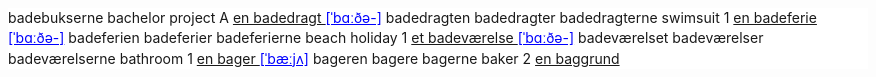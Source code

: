 <td> badebukserne </td>
<td> bachelor project </td>
<td> A </td>
</tr>
<tr>
<td><a href="https://ordnet.dk/ddo/ordbog?query=badedragt"> en badedragt </a></td>
<td>
<audio id="badedragt" src="https://static.ordnet.dk/mp3/11003/11003035_1.mp3" style="display: none;"></audio>
<span onclick="playSound('badedragt');" style="cursor: pointer; text-decoration: underline; color: blue;">[ˈbɑːðə-]</span>
</td>
<td> badedragten </td>
<td> badedragter </td>
<td> badedragterne </td>
<td> swimsuit </td>
<td> 1 </td>
</tr>
<tr>
<td><a href="https://ordnet.dk/ddo/ordbog?query=badeferie"> en badeferie </a></td>
<td>
<audio id="badeferie" src="https://static.ordnet.dk/mp3/30000/30000204_1.mp3" style="display: none;"></audio>
<span onclick="playSound('badeferie');" style="cursor: pointer; text-decoration: underline; color: blue;">[ˈbɑːðə-]</span>
</td>
<td> badeferien </td>
<td> badeferier </td>
<td> badeferierne </td>
<td> beach holiday </td>
<td> 1 </td>
</tr>
<tr>
<td><a href="https://ordnet.dk/ddo/ordbog?query=badev%C3%A6relse"> et badeværelse </a></td>
<td>
<audio id="badeværelse" src="https://static.ordnet.dk/mp3/11003/11003059_1.mp3" style="display: none;"></audio>
<span onclick="playSound('badeværelse');" style="cursor: pointer; text-decoration: underline; color: blue;">[ˈbɑːðə-]</span>
</td>
<td> badeværelset </td>
<td> badeværelser </td>
<td> badeværelserne </td>
<td> bathroom </td>
<td> 1 </td>
</tr>
<tr>
<td><a href="https://ordnet.dk/ddo/ordbog?query=bager"> en bager </a></td>
<td>
<audio id="bager" src="https://static.ordnet.dk/mp3/11003/11003106_1.mp3" style="display: none;"></audio>
<span onclick="playSound('bager');" style="cursor: pointer; text-decoration: underline; color: blue;">[ˈbæːjʌ]</span>
</td>
<td> bageren </td>
<td> bagere </td>
<td> bagerne </td>
<td> baker </td>
<td> 2 </td>
</tr>
<tr>
<td><a href="https://ordnet.dk/ddo/ordbog?query=baggrund"> en baggrund </a></td>
<td>